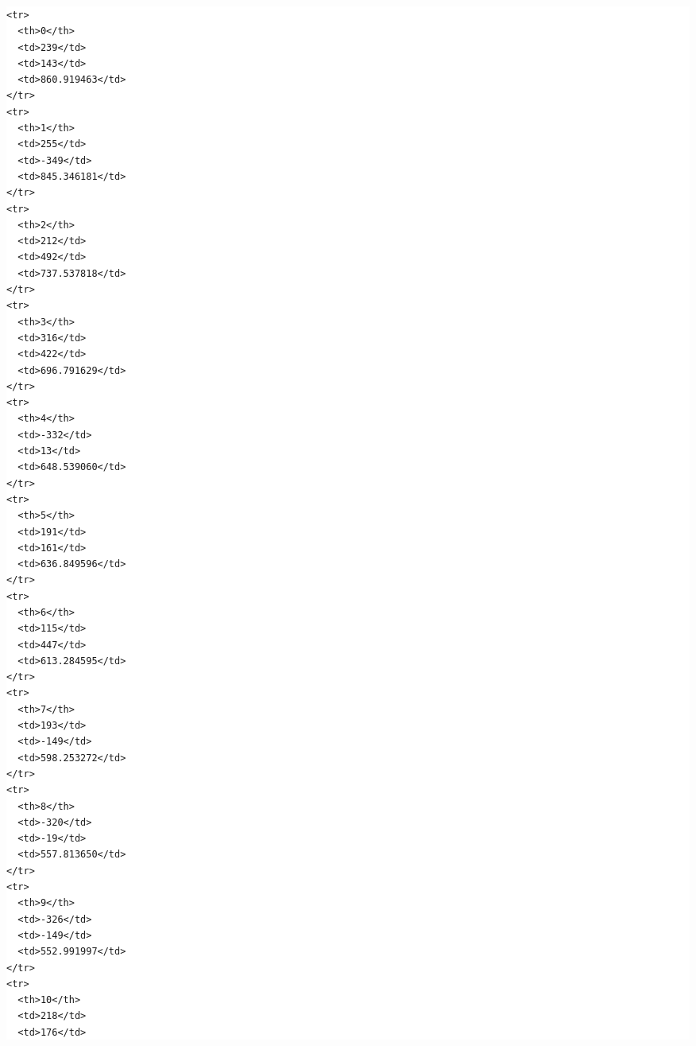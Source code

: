     <tr>
      <th>0</th>
      <td>239</td>
      <td>143</td>
      <td>860.919463</td>
    </tr>
    <tr>
      <th>1</th>
      <td>255</td>
      <td>-349</td>
      <td>845.346181</td>
    </tr>
    <tr>
      <th>2</th>
      <td>212</td>
      <td>492</td>
      <td>737.537818</td>
    </tr>
    <tr>
      <th>3</th>
      <td>316</td>
      <td>422</td>
      <td>696.791629</td>
    </tr>
    <tr>
      <th>4</th>
      <td>-332</td>
      <td>13</td>
      <td>648.539060</td>
    </tr>
    <tr>
      <th>5</th>
      <td>191</td>
      <td>161</td>
      <td>636.849596</td>
    </tr>
    <tr>
      <th>6</th>
      <td>115</td>
      <td>447</td>
      <td>613.284595</td>
    </tr>
    <tr>
      <th>7</th>
      <td>193</td>
      <td>-149</td>
      <td>598.253272</td>
    </tr>
    <tr>
      <th>8</th>
      <td>-320</td>
      <td>-19</td>
      <td>557.813650</td>
    </tr>
    <tr>
      <th>9</th>
      <td>-326</td>
      <td>-149</td>
      <td>552.991997</td>
    </tr>
    <tr>
      <th>10</th>
      <td>218</td>
      <td>176</td>